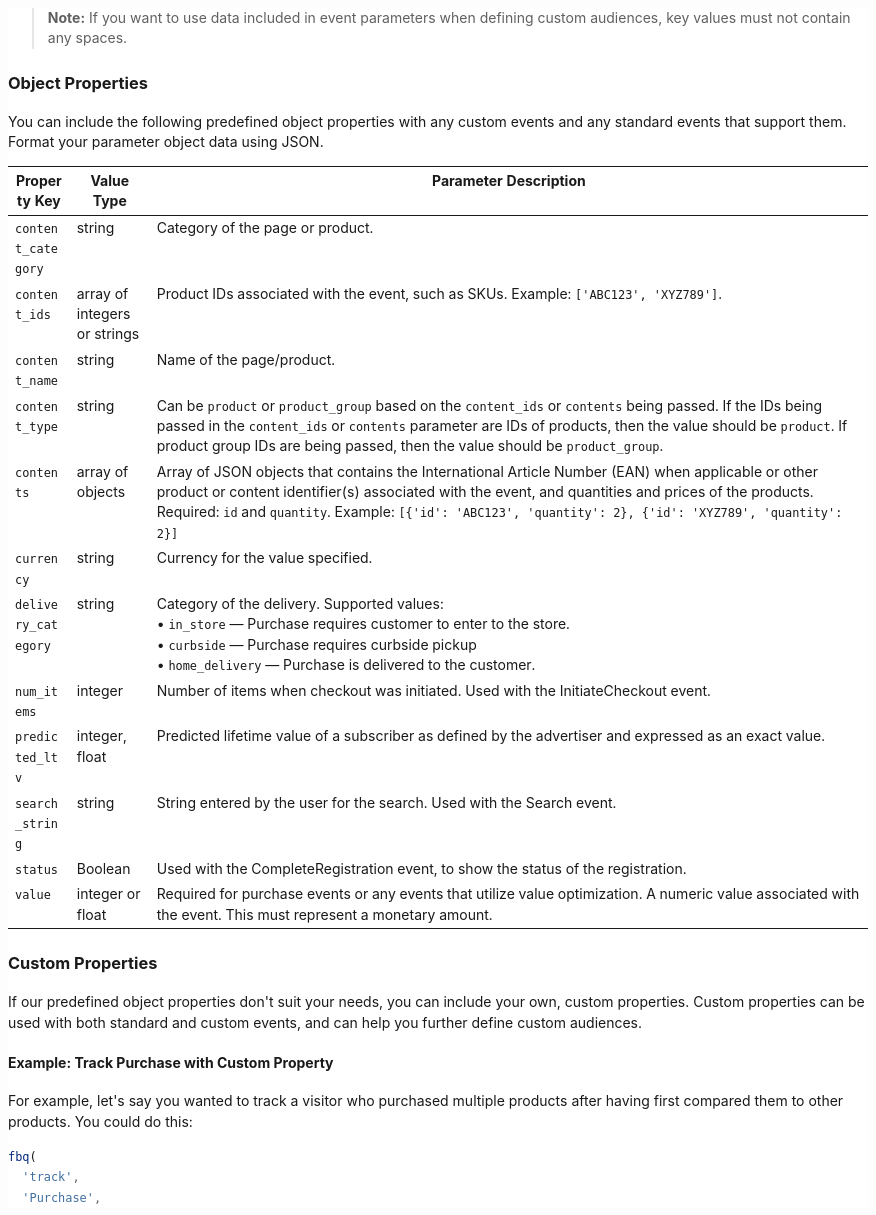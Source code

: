 > **Note:** If you want to use data included in event parameters when defining
> custom audiences, key values must not contain any spaces.

### Object Properties

You can include the following predefined object properties with any custom
events and any standard events that support them. Format your parameter object
data using JSON.

| Property Key        | Value Type                   | Parameter Description                                                                                                                                                                                                                                                                                                   |
| ------------------- | ---------------------------- | ----------------------------------------------------------------------------------------------------------------------------------------------------------------------------------------------------------------------------------------------------------------------------------------------------------------------- |
| `content_category`  | string                       | Category of the page or product.                                                                                                                                                                                                                                                                                        |
| `content_ids`       | array of integers or strings | Product IDs associated with the event, such as SKUs. Example: `['ABC123', 'XYZ789']`.                                                                                                                                                                                                                                   |
| `content_name`      | string                       | Name of the page/product.                                                                                                                                                                                                                                                                                               |
| `content_type`      | string                       | Can be `product` or `product_group` based on the `content_ids` or `contents` being passed. If the IDs being passed in the `content_ids` or `contents` parameter are IDs of products, then the value should be `product`. If product group IDs are being passed, then the value should be `product_group`.               |
| `contents`          | array of objects             | Array of JSON objects that contains the International Article Number (EAN) when applicable or other product or content identifier(s) associated with the event, and quantities and prices of the products. Required: `id` and `quantity`. Example: `[{'id': 'ABC123', 'quantity': 2}, {'id': 'XYZ789', 'quantity': 2}]` |
| `currency`          | string                       | Currency for the value specified.                                                                                                                                                                                                                                                                                       |
| `delivery_category` | string                       | Category of the delivery. Supported values:<br>• `in_store` — Purchase requires customer to enter to the store.<br>• `curbside` — Purchase requires curbside pickup<br>• `home_delivery` — Purchase is delivered to the customer.                                                                                       |
| `num_items`         | integer                      | Number of items when checkout was initiated. Used with the InitiateCheckout event.                                                                                                                                                                                                                                      |
| `predicted_ltv`     | integer, float               | Predicted lifetime value of a subscriber as defined by the advertiser and expressed as an exact value.                                                                                                                                                                                                                  |
| `search_string`     | string                       | String entered by the user for the search. Used with the Search event.                                                                                                                                                                                                                                                  |
| `status`            | Boolean                      | Used with the CompleteRegistration event, to show the status of the registration.                                                                                                                                                                                                                                       |
| `value`             | integer or float             | Required for purchase events or any events that utilize value optimization. A numeric value associated with the event. This must represent a monetary amount.                                                                                                                                                           |

### Custom Properties

If our predefined object properties don't suit your needs, you can include your
own, custom properties. Custom properties can be used with both standard and
custom events, and can help you further define custom audiences.

#### Example: Track Purchase with Custom Property

For example, let's say you wanted to track a visitor who purchased multiple
products after having first compared them to other products. You could do this:

```javascript
fbq(
  'track',
  'Purchase',
```